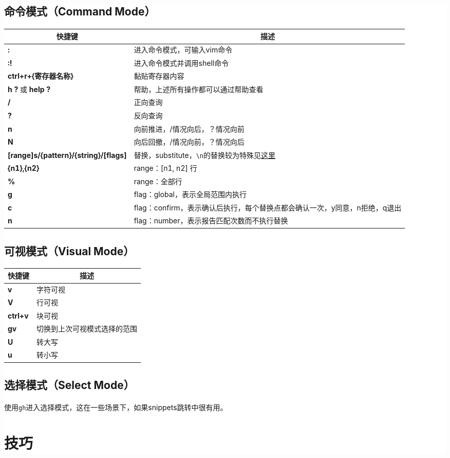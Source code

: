 ## 命令模式（Command Mode）

| 快捷键                                  | 描述                                                                                     |
| --------------------------------------- | --------------------------------------------------------------------------               |
| **:**                                   | 进入命令模式，可输入vim命令                                                              |
| **:!**                                  | 进入命令模式并调用shell命令                                                              |
| **ctrl+r+{寄存器名称}**                 | 黏贴寄存器内容                                                                           |
| **h ?** 或 **help ?**                   | 帮助，上述所有操作都可以通过帮助查看                                                     |
| **/**                                   | 正向查询                                                                                 |
| **?**                                   | 反向查询                                                                                 |
| **n**                                   | 向前推进，/情况向后，？情况向前                                                          |
| **N**                                   | 向后回撤，/情况向前，？情况向后                                                          |
| **[range]s/{pattern}/{string}/[flags]** | 替换，substitute，`\n`的替换较为特殊见[这里](https://my.oschina.net/goopand/blog/402396) |
| **{n1},{n2}**                           | range：[n1, n2] 行                                                                       |
| **%**                                   | range：全部行                                                                            |
| **g**                                   | flag：global，表示全局范围内执行                                                         |
| **c**                                   | flag：confirm，表示确认后执行，每个替换点都会确认一次，y同意，n拒绝，q退出               |
| **n**                                   | flag：number，表示报告匹配次数而不执行替换                                               |

## 可视模式（Visual Mode）

| 快捷键     | 描述                         |
| ---------- | --------                     |
| **v**      | 字符可视                     |
| **V**      | 行可视                       |
| **ctrl+v** | 块可视                       |
| **gv**     | 切换到上次可视模式选择的范围 |
| **U**      | 转大写                       |
| **u**      | 转小写                       |

## 选择模式（Select Mode）

使用`gh`进入选择模式，这在一些场景下，如果snippets跳转中很有用。

# 技巧
